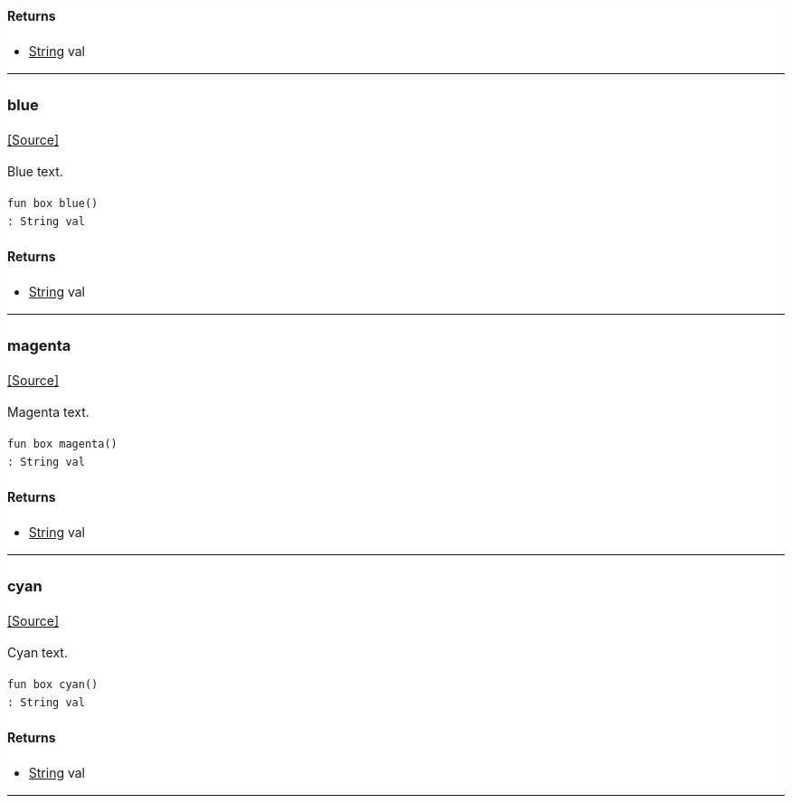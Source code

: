 #### Returns

* [String](builtin-String.md) val

---

### blue
<span class="source-link">[[Source]](src/term/ansi.md#L123)</span>


Blue text.


```pony
fun box blue()
: String val
```

#### Returns

* [String](builtin-String.md) val

---

### magenta
<span class="source-link">[[Source]](src/term/ansi.md#L129)</span>


Magenta text.


```pony
fun box magenta()
: String val
```

#### Returns

* [String](builtin-String.md) val

---

### cyan
<span class="source-link">[[Source]](src/term/ansi.md#L135)</span>


Cyan text.


```pony
fun box cyan()
: String val
```

#### Returns

* [String](builtin-String.md) val

---
